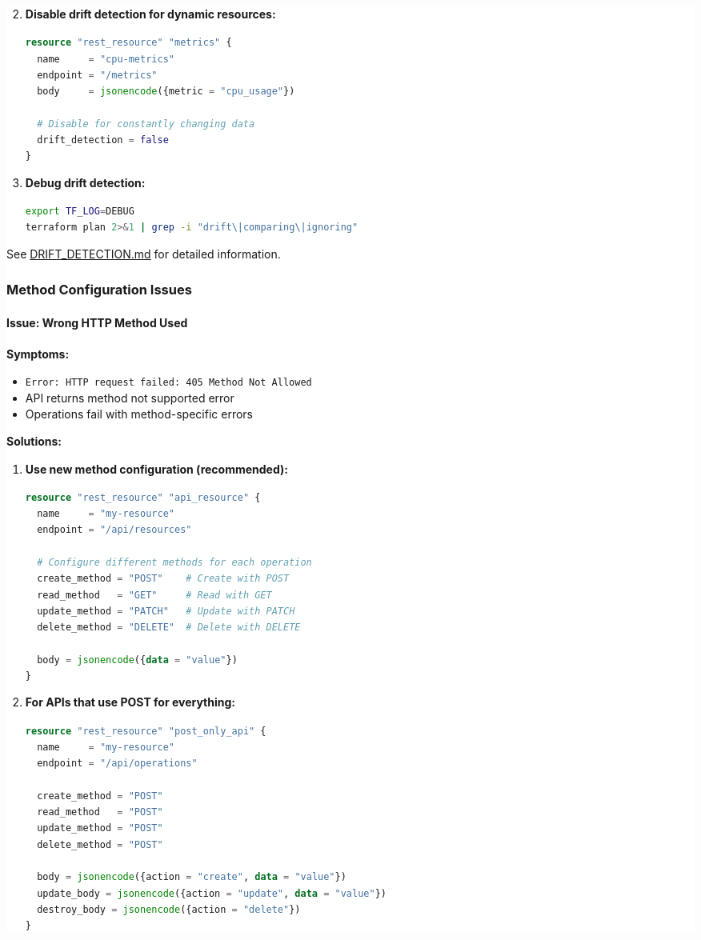 2. **Disable drift detection for dynamic resources:**
   ```terraform
   resource "rest_resource" "metrics" {
     name     = "cpu-metrics"
     endpoint = "/metrics"
     body     = jsonencode({metric = "cpu_usage"})
     
     # Disable for constantly changing data
     drift_detection = false
   }
   ```

3. **Debug drift detection:**
   ```bash
   export TF_LOG=DEBUG
   terraform plan 2>&1 | grep -i "drift\|comparing\|ignoring"
   ```

See [DRIFT_DETECTION.md](DRIFT_DETECTION.md) for detailed information.

### **Method Configuration Issues**

#### **Issue: Wrong HTTP Method Used**

**Symptoms:**
- `Error: HTTP request failed: 405 Method Not Allowed`
- API returns method not supported error
- Operations fail with method-specific errors

**Solutions:**

1. **Use new method configuration (recommended):**
   ```terraform
   resource "rest_resource" "api_resource" {
     name     = "my-resource"
     endpoint = "/api/resources"
     
     # Configure different methods for each operation
     create_method = "POST"    # Create with POST
     read_method   = "GET"     # Read with GET
     update_method = "PATCH"   # Update with PATCH
     delete_method = "DELETE"  # Delete with DELETE
     
     body = jsonencode({data = "value"})
   }
   ```

2. **For APIs that use POST for everything:**
   ```terraform
   resource "rest_resource" "post_only_api" {
     name     = "my-resource"
     endpoint = "/api/operations"
     
     create_method = "POST"
     read_method   = "POST"
     update_method = "POST"
     delete_method = "POST"
     
     body = jsonencode({action = "create", data = "value"})
     update_body = jsonencode({action = "update", data = "value"})
     destroy_body = jsonencode({action = "delete"})
   }
   ```

